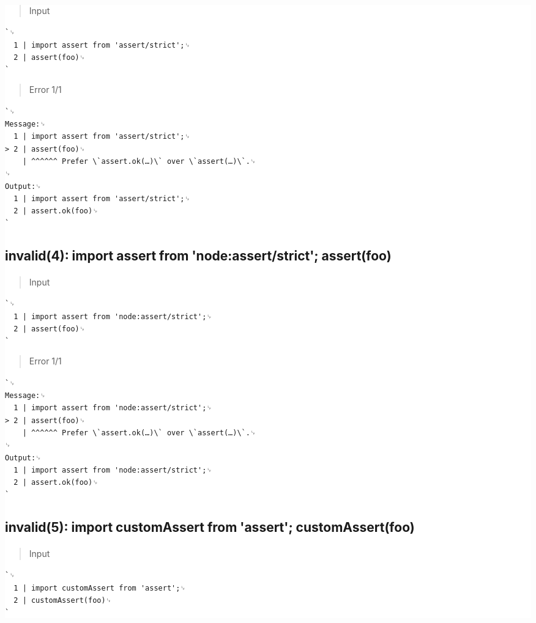 > Input

    `␊
      1 | import assert from 'assert/strict';␊
      2 | assert(foo)␊
    `

> Error 1/1

    `␊
    Message:␊
      1 | import assert from 'assert/strict';␊
    > 2 | assert(foo)␊
        | ^^^^^^ Prefer \`assert.ok(…)\` over \`assert(…)\`.␊
    ␊
    Output:␊
      1 | import assert from 'assert/strict';␊
      2 | assert.ok(foo)␊
    `

## invalid(4): import assert from 'node:assert/strict'; assert(foo)

> Input

    `␊
      1 | import assert from 'node:assert/strict';␊
      2 | assert(foo)␊
    `

> Error 1/1

    `␊
    Message:␊
      1 | import assert from 'node:assert/strict';␊
    > 2 | assert(foo)␊
        | ^^^^^^ Prefer \`assert.ok(…)\` over \`assert(…)\`.␊
    ␊
    Output:␊
      1 | import assert from 'node:assert/strict';␊
      2 | assert.ok(foo)␊
    `

## invalid(5): import customAssert from 'assert'; customAssert(foo)

> Input

    `␊
      1 | import customAssert from 'assert';␊
      2 | customAssert(foo)␊
    `
